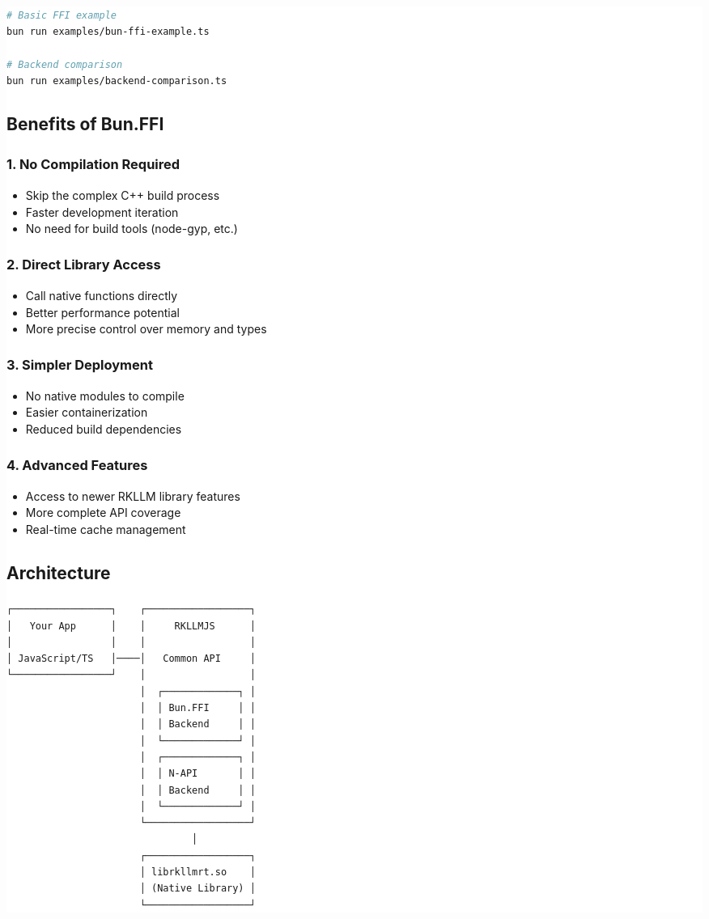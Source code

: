 ```bash
# Basic FFI example
bun run examples/bun-ffi-example.ts

# Backend comparison
bun run examples/backend-comparison.ts
```

## Benefits of Bun.FFI

### 1. **No Compilation Required**
- Skip the complex C++ build process
- Faster development iteration
- No need for build tools (node-gyp, etc.)

### 2. **Direct Library Access**
- Call native functions directly
- Better performance potential
- More precise control over memory and types

### 3. **Simpler Deployment**
- No native modules to compile
- Easier containerization
- Reduced build dependencies

### 4. **Advanced Features**
- Access to newer RKLLM library features
- More complete API coverage
- Real-time cache management

## Architecture

```
┌─────────────────┐    ┌──────────────────┐
│   Your App      │    │     RKLLMJS      │
│                 │    │                  │
│ JavaScript/TS   │────│   Common API     │
└─────────────────┘    │                  │
                       │  ┌─────────────┐ │
                       │  │ Bun.FFI     │ │
                       │  │ Backend     │ │
                       │  └─────────────┘ │
                       │  ┌─────────────┐ │
                       │  │ N-API       │ │
                       │  │ Backend     │ │
                       │  └─────────────┘ │
                       └──────────────────┘
                                │
                       ┌──────────────────┐
                       │ librkllmrt.so    │
                       │ (Native Library) │
                       └──────────────────┘
```
